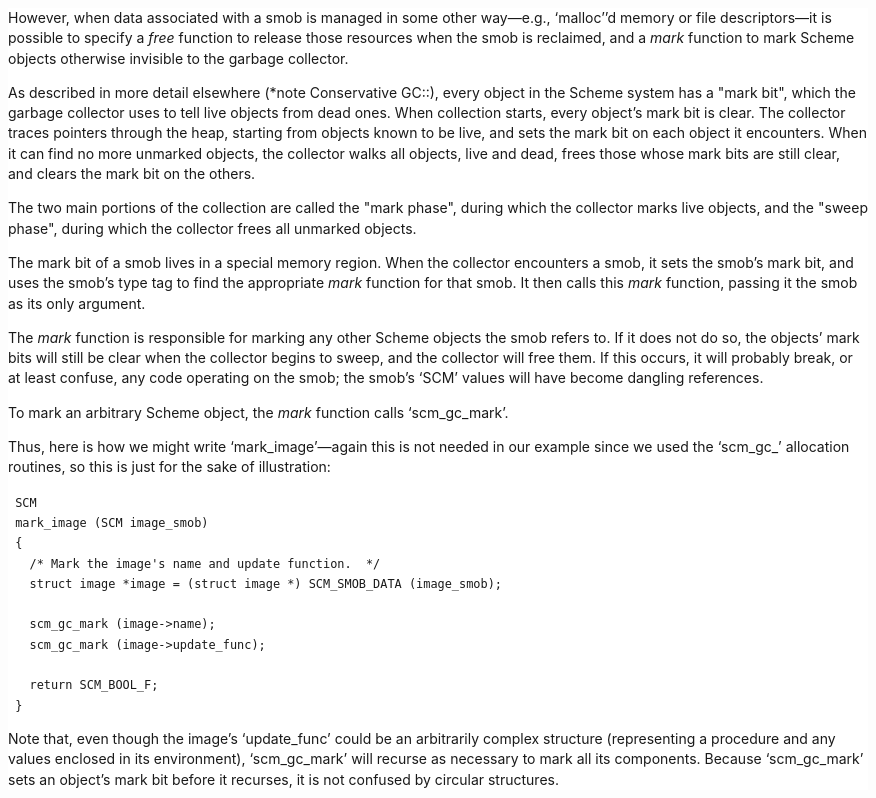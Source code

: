    However, when data associated with a smob is managed in some other
way—e.g., ‘malloc’’d memory or file descriptors—it is possible to
specify a _free_ function to release those resources when the smob is
reclaimed, and a _mark_ function to mark Scheme objects otherwise
invisible to the garbage collector.

   As described in more detail elsewhere (*note Conservative GC::),
every object in the Scheme system has a "mark bit", which the garbage
collector uses to tell live objects from dead ones.  When collection
starts, every object’s mark bit is clear.  The collector traces pointers
through the heap, starting from objects known to be live, and sets the
mark bit on each object it encounters.  When it can find no more
unmarked objects, the collector walks all objects, live and dead, frees
those whose mark bits are still clear, and clears the mark bit on the
others.

   The two main portions of the collection are called the "mark phase",
during which the collector marks live objects, and the "sweep phase",
during which the collector frees all unmarked objects.

   The mark bit of a smob lives in a special memory region.  When the
collector encounters a smob, it sets the smob’s mark bit, and uses the
smob’s type tag to find the appropriate _mark_ function for that smob.
It then calls this _mark_ function, passing it the smob as its only
argument.

   The _mark_ function is responsible for marking any other Scheme
objects the smob refers to.  If it does not do so, the objects’ mark
bits will still be clear when the collector begins to sweep, and the
collector will free them.  If this occurs, it will probably break, or at
least confuse, any code operating on the smob; the smob’s ‘SCM’ values
will have become dangling references.

   To mark an arbitrary Scheme object, the _mark_ function calls
‘scm_gc_mark’.

   Thus, here is how we might write ‘mark_image’—again this is not
needed in our example since we used the ‘scm_gc_’ allocation routines,
so this is just for the sake of illustration:

     SCM
     mark_image (SCM image_smob)
     {
       /* Mark the image's name and update function.  */
       struct image *image = (struct image *) SCM_SMOB_DATA (image_smob);

       scm_gc_mark (image->name);
       scm_gc_mark (image->update_func);

       return SCM_BOOL_F;
     }

   Note that, even though the image’s ‘update_func’ could be an
arbitrarily complex structure (representing a procedure and any values
enclosed in its environment), ‘scm_gc_mark’ will recurse as necessary to
mark all its components.  Because ‘scm_gc_mark’ sets an object’s mark
bit before it recurses, it is not confused by circular structures.
